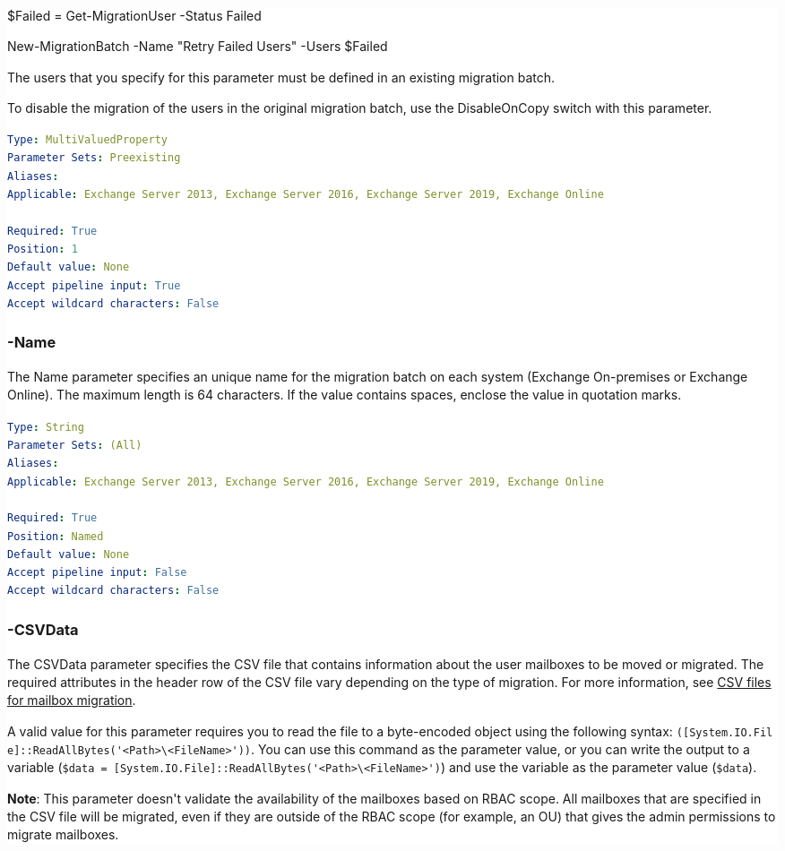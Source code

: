 $Failed = Get-MigrationUser -Status Failed

New-MigrationBatch -Name "Retry Failed Users" -Users $Failed

The users that you specify for this parameter must be defined in an existing migration batch.

To disable the migration of the users in the original migration batch, use the DisableOnCopy switch with this parameter.

```yaml
Type: MultiValuedProperty
Parameter Sets: Preexisting
Aliases:
Applicable: Exchange Server 2013, Exchange Server 2016, Exchange Server 2019, Exchange Online

Required: True
Position: 1
Default value: None
Accept pipeline input: True
Accept wildcard characters: False
```

### -Name
The Name parameter specifies an unique name for the migration batch on each system (Exchange On-premises or Exchange Online). The maximum length is 64 characters. If the value contains spaces, enclose the value in quotation marks.

```yaml
Type: String
Parameter Sets: (All)
Aliases:
Applicable: Exchange Server 2013, Exchange Server 2016, Exchange Server 2019, Exchange Online

Required: True
Position: Named
Default value: None
Accept pipeline input: False
Accept wildcard characters: False
```

### -CSVData
The CSVData parameter specifies the CSV file that contains information about the user mailboxes to be moved or migrated. The required attributes in the header row of the CSV file vary depending on the type of migration. For more information, see [CSV files for mailbox migration](https://learn.microsoft.com/exchange/csv-files-for-mailbox-migration-exchange-2013-help).

A valid value for this parameter requires you to read the file to a byte-encoded object using the following syntax: `([System.IO.File]::ReadAllBytes('<Path>\<FileName>'))`. You can use this command as the parameter value, or you can write the output to a variable (`$data = [System.IO.File]::ReadAllBytes('<Path>\<FileName>')`) and use the variable as the parameter value (`$data`).

**Note**: This parameter doesn't validate the availability of the mailboxes based on RBAC scope. All mailboxes that are specified in the CSV file will be migrated, even if they are outside of the RBAC scope (for example, an OU) that gives the admin permissions to migrate mailboxes.
